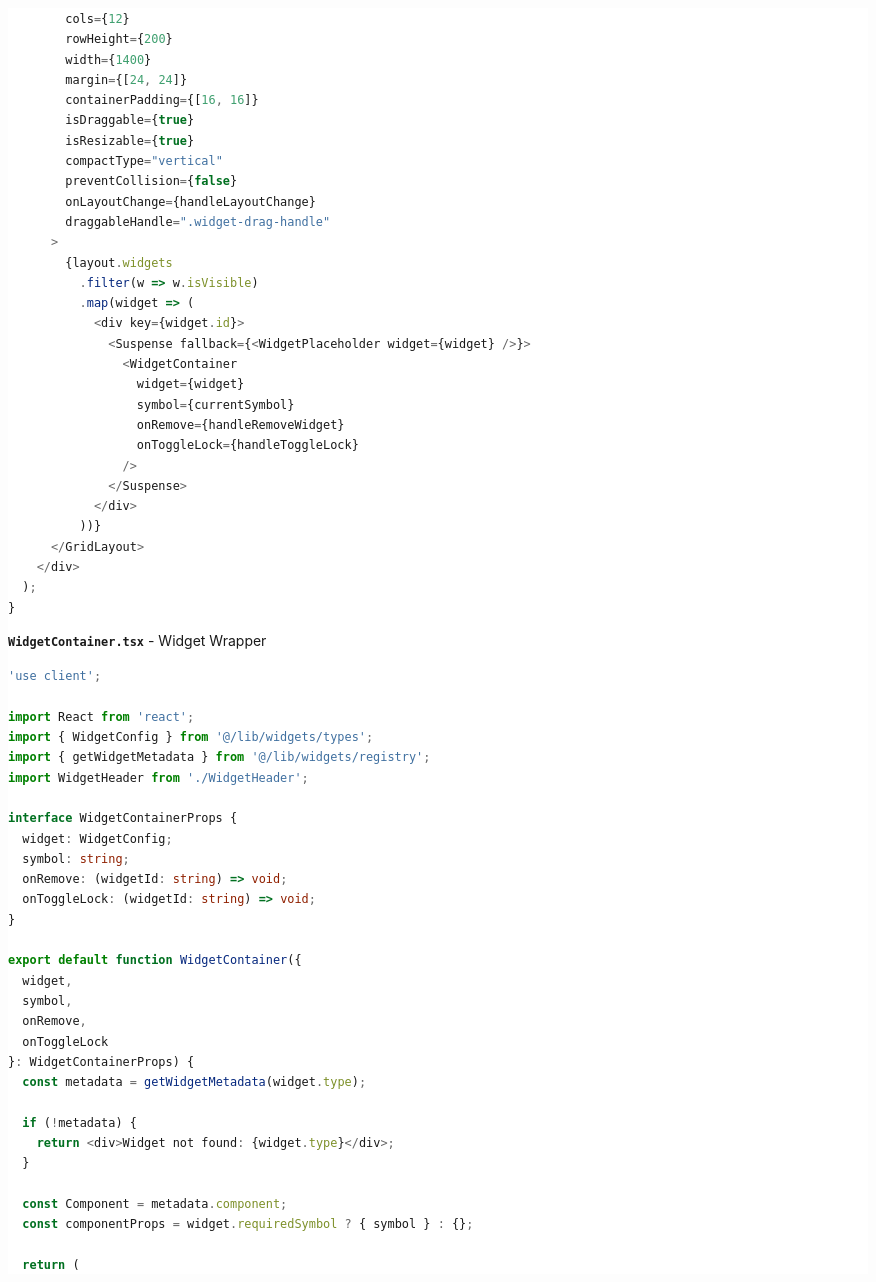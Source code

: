```typescript
        cols={12}
        rowHeight={200}
        width={1400}
        margin={[24, 24]}
        containerPadding={[16, 16]}
        isDraggable={true}
        isResizable={true}
        compactType="vertical"
        preventCollision={false}
        onLayoutChange={handleLayoutChange}
        draggableHandle=".widget-drag-handle"
      >
        {layout.widgets
          .filter(w => w.isVisible)
          .map(widget => (
            <div key={widget.id}>
              <Suspense fallback={<WidgetPlaceholder widget={widget} />}>
                <WidgetContainer
                  widget={widget}
                  symbol={currentSymbol}
                  onRemove={handleRemoveWidget}
                  onToggleLock={handleToggleLock}
                />
              </Suspense>
            </div>
          ))}
      </GridLayout>
    </div>
  );
}
```

**`WidgetContainer.tsx`** - Widget Wrapper
```typescript
'use client';

import React from 'react';
import { WidgetConfig } from '@/lib/widgets/types';
import { getWidgetMetadata } from '@/lib/widgets/registry';
import WidgetHeader from './WidgetHeader';

interface WidgetContainerProps {
  widget: WidgetConfig;
  symbol: string;
  onRemove: (widgetId: string) => void;
  onToggleLock: (widgetId: string) => void;
}

export default function WidgetContainer({
  widget,
  symbol,
  onRemove,
  onToggleLock
}: WidgetContainerProps) {
  const metadata = getWidgetMetadata(widget.type);
  
  if (!metadata) {
    return <div>Widget not found: {widget.type}</div>;
  }

  const Component = metadata.component;
  const componentProps = widget.requiredSymbol ? { symbol } : {};

  return (
```